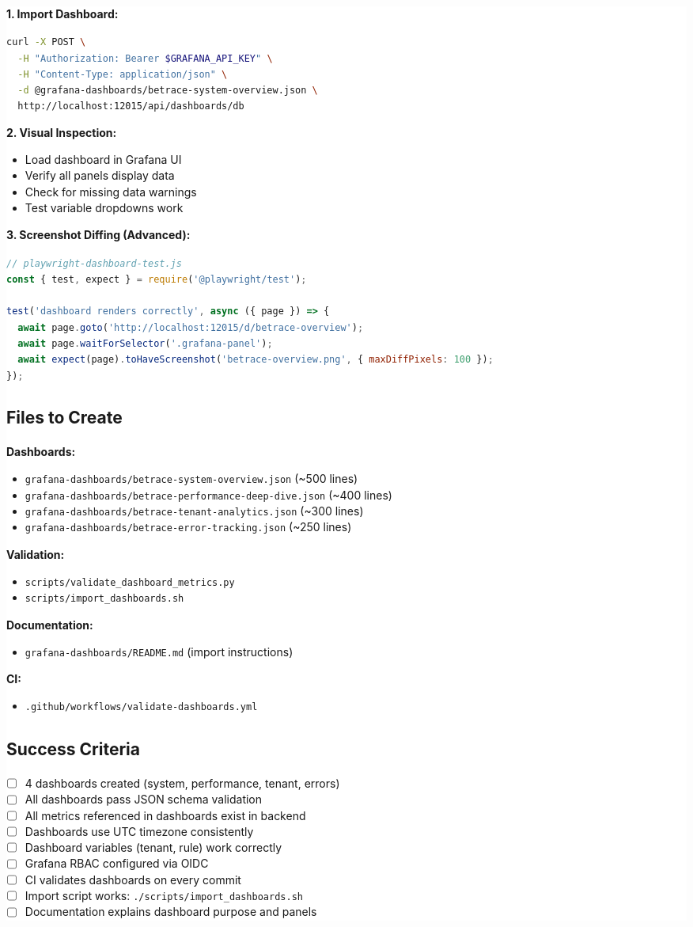 **1. Import Dashboard:**
```bash
curl -X POST \
  -H "Authorization: Bearer $GRAFANA_API_KEY" \
  -H "Content-Type: application/json" \
  -d @grafana-dashboards/betrace-system-overview.json \
  http://localhost:12015/api/dashboards/db
```

**2. Visual Inspection:**
- Load dashboard in Grafana UI
- Verify all panels display data
- Check for missing data warnings
- Test variable dropdowns work

**3. Screenshot Diffing (Advanced):**
```javascript
// playwright-dashboard-test.js
const { test, expect } = require('@playwright/test');

test('dashboard renders correctly', async ({ page }) => {
  await page.goto('http://localhost:12015/d/betrace-overview');
  await page.waitForSelector('.grafana-panel');
  await expect(page).toHaveScreenshot('betrace-overview.png', { maxDiffPixels: 100 });
});
```

## Files to Create

**Dashboards:**
- `grafana-dashboards/betrace-system-overview.json` (~500 lines)
- `grafana-dashboards/betrace-performance-deep-dive.json` (~400 lines)
- `grafana-dashboards/betrace-tenant-analytics.json` (~300 lines)
- `grafana-dashboards/betrace-error-tracking.json` (~250 lines)

**Validation:**
- `scripts/validate_dashboard_metrics.py`
- `scripts/import_dashboards.sh`

**Documentation:**
- `grafana-dashboards/README.md` (import instructions)

**CI:**
- `.github/workflows/validate-dashboards.yml`

## Success Criteria

- [ ] 4 dashboards created (system, performance, tenant, errors)
- [ ] All dashboards pass JSON schema validation
- [ ] All metrics referenced in dashboards exist in backend
- [ ] Dashboards use UTC timezone consistently
- [ ] Dashboard variables (tenant, rule) work correctly
- [ ] Grafana RBAC configured via OIDC
- [ ] CI validates dashboards on every commit
- [ ] Import script works: `./scripts/import_dashboards.sh`
- [ ] Documentation explains dashboard purpose and panels

